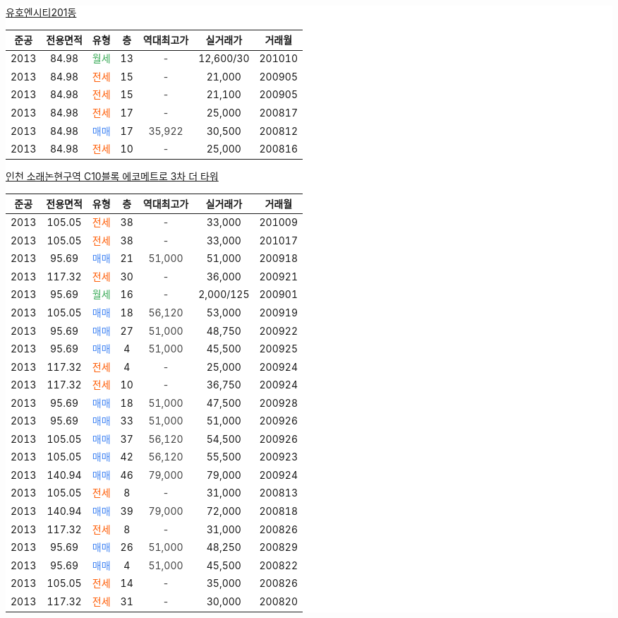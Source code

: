[유호엔시티201동](https://search.naver.com/search.naver?query=%EC%9D%B8%EC%B2%9C%EA%B4%91%EC%97%AD%EC%8B%9C+%EB%82%A8%EB%8F%99%EA%B5%AC+%EB%85%BC%ED%98%84%EB%8F%99+%EC%9C%A0%ED%98%B8%EC%97%94%EC%8B%9C%ED%8B%B0201%EB%8F%99)

|준공|전용면적|유형|층|역대최고가|실거래가|거래월|
|:---:|:---:|:---:|:---:|:---:|:---:|:---:|
|2013|84.98|<span style="color:#34a853">월세</span>|13|<span style="color:#444444">-</span>|12,600/30|201010|
|2013|84.98|<span style="color:#ff5a00">전세</span>|15|<span style="color:#444444">-</span>|21,000|200905|
|2013|84.98|<span style="color:#ff5a00">전세</span>|15|<span style="color:#444444">-</span>|21,100|200905|
|2013|84.98|<span style="color:#ff5a00">전세</span>|17|<span style="color:#444444">-</span>|25,000|200817|
|2013|84.98|<span style="color:#4285f3">매매</span>|17|<span style="color:#444444">35,922</span>|30,500|200812|
|2013|84.98|<span style="color:#ff5a00">전세</span>|10|<span style="color:#444444">-</span>|25,000|200816|

[인천 소래논현구역 C10블록 에코메트로 3차 더 타워](https://search.naver.com/search.naver?query=%EC%9D%B8%EC%B2%9C%EA%B4%91%EC%97%AD%EC%8B%9C+%EB%82%A8%EB%8F%99%EA%B5%AC+%EB%85%BC%ED%98%84%EB%8F%99+%EC%9D%B8%EC%B2%9C+%EC%86%8C%EB%9E%98%EB%85%BC%ED%98%84%EA%B5%AC%EC%97%AD+C10%EB%B8%94%EB%A1%9D+%EC%97%90%EC%BD%94%EB%A9%94%ED%8A%B8%EB%A1%9C+3%EC%B0%A8+%EB%8D%94+%ED%83%80%EC%9B%8C)

|준공|전용면적|유형|층|역대최고가|실거래가|거래월|
|:---:|:---:|:---:|:---:|:---:|:---:|:---:|
|2013|105.05|<span style="color:#ff5a00">전세</span>|38|<span style="color:#444444">-</span>|33,000|201009|
|2013|105.05|<span style="color:#ff5a00">전세</span>|38|<span style="color:#444444">-</span>|33,000|201017|
|2013|95.69|<span style="color:#4285f3">매매</span>|21|<span style="color:#444444">51,000</span>|51,000|200918|
|2013|117.32|<span style="color:#ff5a00">전세</span>|30|<span style="color:#444444">-</span>|36,000|200921|
|2013|95.69|<span style="color:#34a853">월세</span>|16|<span style="color:#444444">-</span>|2,000/125|200901|
|2013|105.05|<span style="color:#4285f3">매매</span>|18|<span style="color:#444444">56,120</span>|53,000|200919|
|2013|95.69|<span style="color:#4285f3">매매</span>|27|<span style="color:#444444">51,000</span>|48,750|200922|
|2013|95.69|<span style="color:#4285f3">매매</span>|4|<span style="color:#444444">51,000</span>|45,500|200925|
|2013|117.32|<span style="color:#ff5a00">전세</span>|4|<span style="color:#444444">-</span>|25,000|200924|
|2013|117.32|<span style="color:#ff5a00">전세</span>|10|<span style="color:#444444">-</span>|36,750|200924|
|2013|95.69|<span style="color:#4285f3">매매</span>|18|<span style="color:#444444">51,000</span>|47,500|200928|
|2013|95.69|<span style="color:#4285f3">매매</span>|33|<span style="color:#444444">51,000</span>|51,000|200926|
|2013|105.05|<span style="color:#4285f3">매매</span>|37|<span style="color:#444444">56,120</span>|54,500|200926|
|2013|105.05|<span style="color:#4285f3">매매</span>|42|<span style="color:#444444">56,120</span>|55,500|200923|
|2013|140.94|<span style="color:#4285f3">매매</span>|46|<span style="color:#444444">79,000</span>|79,000|200924|
|2013|105.05|<span style="color:#ff5a00">전세</span>|8|<span style="color:#444444">-</span>|31,000|200813|
|2013|140.94|<span style="color:#4285f3">매매</span>|39|<span style="color:#444444">79,000</span>|72,000|200818|
|2013|117.32|<span style="color:#ff5a00">전세</span>|8|<span style="color:#444444">-</span>|31,000|200826|
|2013|95.69|<span style="color:#4285f3">매매</span>|26|<span style="color:#444444">51,000</span>|48,250|200829|
|2013|95.69|<span style="color:#4285f3">매매</span>|4|<span style="color:#444444">51,000</span>|45,500|200822|
|2013|105.05|<span style="color:#ff5a00">전세</span>|14|<span style="color:#444444">-</span>|35,000|200826|
|2013|117.32|<span style="color:#ff5a00">전세</span>|31|<span style="color:#444444">-</span>|30,000|200820|
